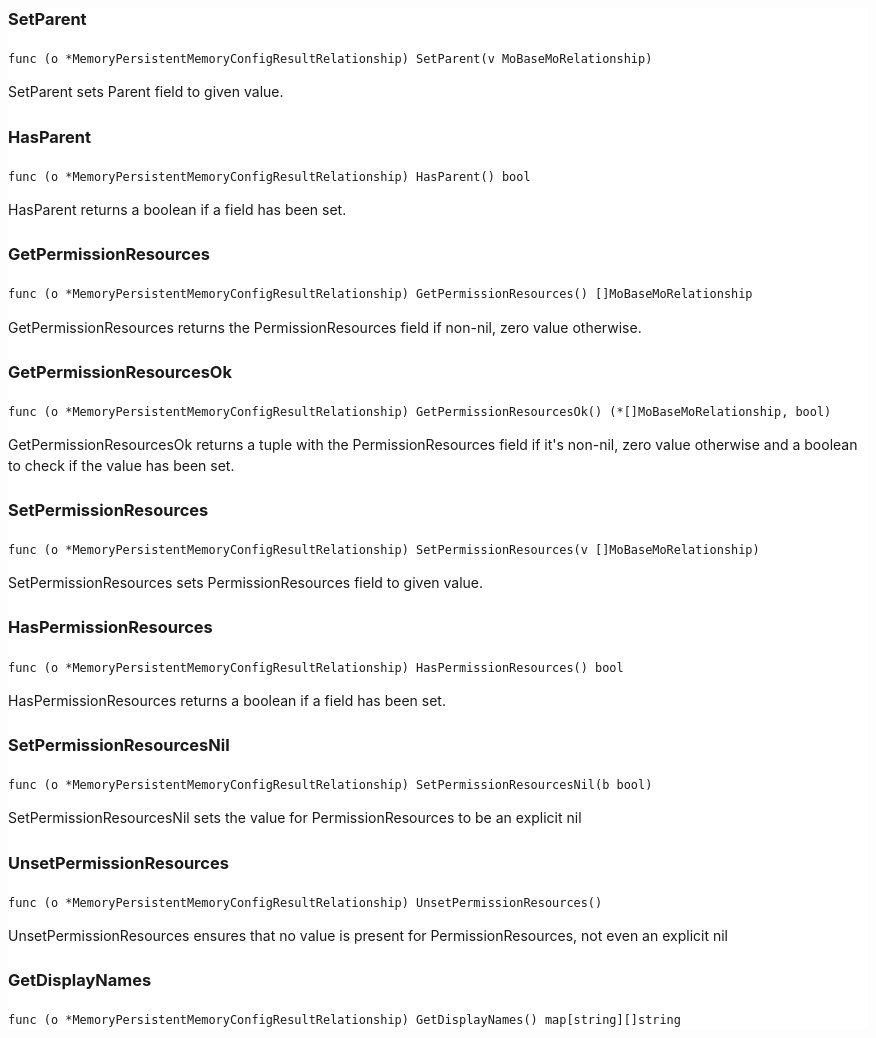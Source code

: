 ### SetParent

`func (o *MemoryPersistentMemoryConfigResultRelationship) SetParent(v MoBaseMoRelationship)`

SetParent sets Parent field to given value.

### HasParent

`func (o *MemoryPersistentMemoryConfigResultRelationship) HasParent() bool`

HasParent returns a boolean if a field has been set.

### GetPermissionResources

`func (o *MemoryPersistentMemoryConfigResultRelationship) GetPermissionResources() []MoBaseMoRelationship`

GetPermissionResources returns the PermissionResources field if non-nil, zero value otherwise.

### GetPermissionResourcesOk

`func (o *MemoryPersistentMemoryConfigResultRelationship) GetPermissionResourcesOk() (*[]MoBaseMoRelationship, bool)`

GetPermissionResourcesOk returns a tuple with the PermissionResources field if it's non-nil, zero value otherwise
and a boolean to check if the value has been set.

### SetPermissionResources

`func (o *MemoryPersistentMemoryConfigResultRelationship) SetPermissionResources(v []MoBaseMoRelationship)`

SetPermissionResources sets PermissionResources field to given value.

### HasPermissionResources

`func (o *MemoryPersistentMemoryConfigResultRelationship) HasPermissionResources() bool`

HasPermissionResources returns a boolean if a field has been set.

### SetPermissionResourcesNil

`func (o *MemoryPersistentMemoryConfigResultRelationship) SetPermissionResourcesNil(b bool)`

 SetPermissionResourcesNil sets the value for PermissionResources to be an explicit nil

### UnsetPermissionResources
`func (o *MemoryPersistentMemoryConfigResultRelationship) UnsetPermissionResources()`

UnsetPermissionResources ensures that no value is present for PermissionResources, not even an explicit nil
### GetDisplayNames

`func (o *MemoryPersistentMemoryConfigResultRelationship) GetDisplayNames() map[string][]string`
